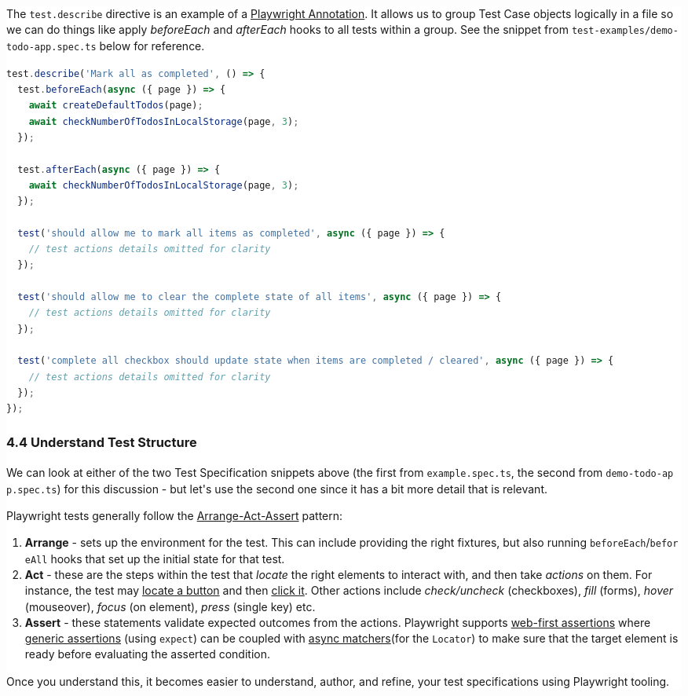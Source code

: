 The `test.describe` directive is an example of a [Playwright Annotation](https://playwright.dev/docs/test-annotations#group-tests). It allows us to group Test Case objects logically in a file so we can do things like apply _beforeEach_ and _afterEach_  hooks to all tests within a group. See the snippet from `test-examples/demo-todo-app.spec.ts` below for reference.

```js
test.describe('Mark all as completed', () => {
  test.beforeEach(async ({ page }) => {
    await createDefaultTodos(page);
    await checkNumberOfTodosInLocalStorage(page, 3);
  });

  test.afterEach(async ({ page }) => {
    await checkNumberOfTodosInLocalStorage(page, 3);
  });

  test('should allow me to mark all items as completed', async ({ page }) => {
    // test actions details omitted for clarity
  });

  test('should allow me to clear the complete state of all items', async ({ page }) => {
    // test actions details omitted for clarity
  });

  test('complete all checkbox should update state when items are completed / cleared', async ({ page }) => {
    // test actions details omitted for clarity
  });
});
```
 
### 4.4 Understand Test Structure

We can look at either of the two Test Specification snippets above (the first from `example.spec.ts`, the second from `demo-todo-app.spec.ts`) for this discussion - but let's use the second one since it has a bit more detail that is relevant.

Playwright tests generally follow the [Arrange-Act-Assert](https://automationpanda.com/2020/07/07/arrange-act-assert-a-pattern-for-writing-good-tests/) pattern:
 1. **Arrange** - sets up the environment for the test. This can include providing the right fixtures, but also running `beforeEach`/`beforeAll` hooks that set up the initial state for that test.
 1. **Act** - these are the steps within the test that _locate_ the right elements to interact with, and then take _actions_ on them. For instance, the test may [locate a button](https://playwright.dev/docs/api/class-locator#locator-get-by-role) and then [click it](https://playwright.dev/docs/writing-tests#basic-actions). Other actions include _check/uncheck_ (checkboxes), _fill_ (forms), _hover_ (mouseover), _focus_ (on element), _press_ (single key) etc.
 1. **Assert** - these statements validate expected outcomes from the actions. Playwright supports [web-first assertions](https://playwright.dev/docs/test-assertions) where [generic assertions](https://playwright.dev/docs/api/class-genericassertions) (using `expect`) can be coupled with [async matchers](https://playwright.dev/docs/api/class-locatorassertions)(for the `Locator`) to make sure that the target element is ready before evaluating the asserted condition.

Once you understand this, it becomes easier to understand, author, and refine, your test specifications using Playwright tooling. 
